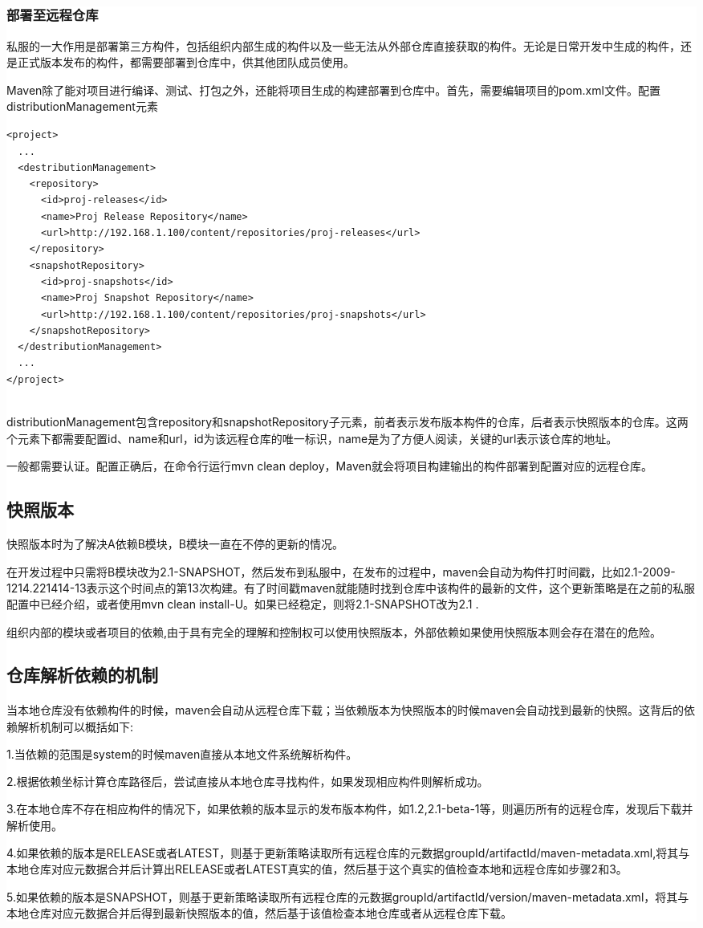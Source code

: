 ### 部署至远程仓库

私服的一大作用是部署第三方构件，包括组织内部生成的构件以及一些无法从外部仓库直接获取的构件。无论是日常开发中生成的构件，还是正式版本发布的构件，都需要部署到仓库中，供其他团队成员使用。

Maven除了能对项目进行编译、测试、打包之外，还能将项目生成的构建部署到仓库中。首先，需要编辑项目的pom.xml文件。配置distributionManagement元素

````
<project>  
  ...  
  <destributionManagement>  
    <repository>  
      <id>proj-releases</id>  
      <name>Proj Release Repository</name>  
      <url>http://192.168.1.100/content/repositories/proj-releases</url>  
    </repository>  
    <snapshotRepository>  
      <id>proj-snapshots</id>  
      <name>Proj Snapshot Repository</name>  
      <url>http://192.168.1.100/content/repositories/proj-snapshots</url>  
    </snapshotRepository>  
  </destributionManagement>  
  ...  
</project> 


````
distributionManagement包含repository和snapshotRepository子元素，前者表示发布版本构件的仓库，后者表示快照版本的仓库。这两个元素下都需要配置id、name和url，id为该远程仓库的唯一标识，name是为了方便人阅读，关键的url表示该仓库的地址。

一般都需要认证。配置正确后，在命令行运行mvn clean deploy，Maven就会将项目构建输出的构件部署到配置对应的远程仓库。

## 快照版本

快照版本时为了解决A依赖B模块，B模块一直在不停的更新的情况。

在开发过程中只需将B模块改为2.1-SNAPSHOT，然后发布到私服中，在发布的过程中，maven会自动为构件打时间戳，比如2.1-2009-1214.221414-13表示这个时间点的第13次构建。有了时间戳maven就能随时找到仓库中该构件的最新的文件，这个更新策略是在之前的私服配置中已经介绍，或者使用mvn clean install-U。如果已经稳定，则将2.1-SNAPSHOT改为2.1 .

组织内部的模块或者项目的依赖,由于具有完全的理解和控制权可以使用快照版本，外部依赖如果使用快照版本则会存在潜在的危险。

## 仓库解析依赖的机制

当本地仓库没有依赖构件的时候，maven会自动从远程仓库下载；当依赖版本为快照版本的时候maven会自动找到最新的快照。这背后的依赖解析机制可以概括如下:

1.当依赖的范围是system的时候maven直接从本地文件系统解析构件。

2.根据依赖坐标计算仓库路径后，尝试直接从本地仓库寻找构件，如果发现相应构件则解析成功。

3.在本地仓库不存在相应构件的情况下，如果依赖的版本显示的发布版本构件，如1.2,2.1-beta-1等，则遍历所有的远程仓库，发现后下载并解析使用。

4.如果依赖的版本是RELEASE或者LATEST，则基于更新策略读取所有远程仓库的元数据groupId/artifactId/maven-metadata.xml,将其与本地仓库对应元数据合并后计算出RELEASE或者LATEST真实的值，然后基于这个真实的值检查本地和远程仓库如步骤2和3。

5.如果依赖的版本是SNAPSHOT，则基于更新策略读取所有远程仓库的元数据groupId/artifactId/version/maven-metadata.xml，将其与本地仓库对应元数据合并后得到最新快照版本的值，然后基于该值检查本地仓库或者从远程仓库下载。
